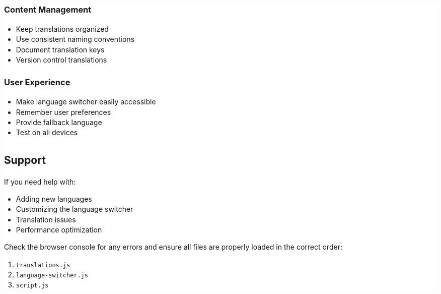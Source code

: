 ### Content Management
- Keep translations organized
- Use consistent naming conventions
- Document translation keys
- Version control translations

### User Experience
- Make language switcher easily accessible
- Remember user preferences
- Provide fallback language
- Test on all devices

## Support

If you need help with:
- Adding new languages
- Customizing the language switcher
- Translation issues
- Performance optimization

Check the browser console for any errors and ensure all files are properly loaded in the correct order:
1. `translations.js`
2. `language-switcher.js`
3. `script.js` 